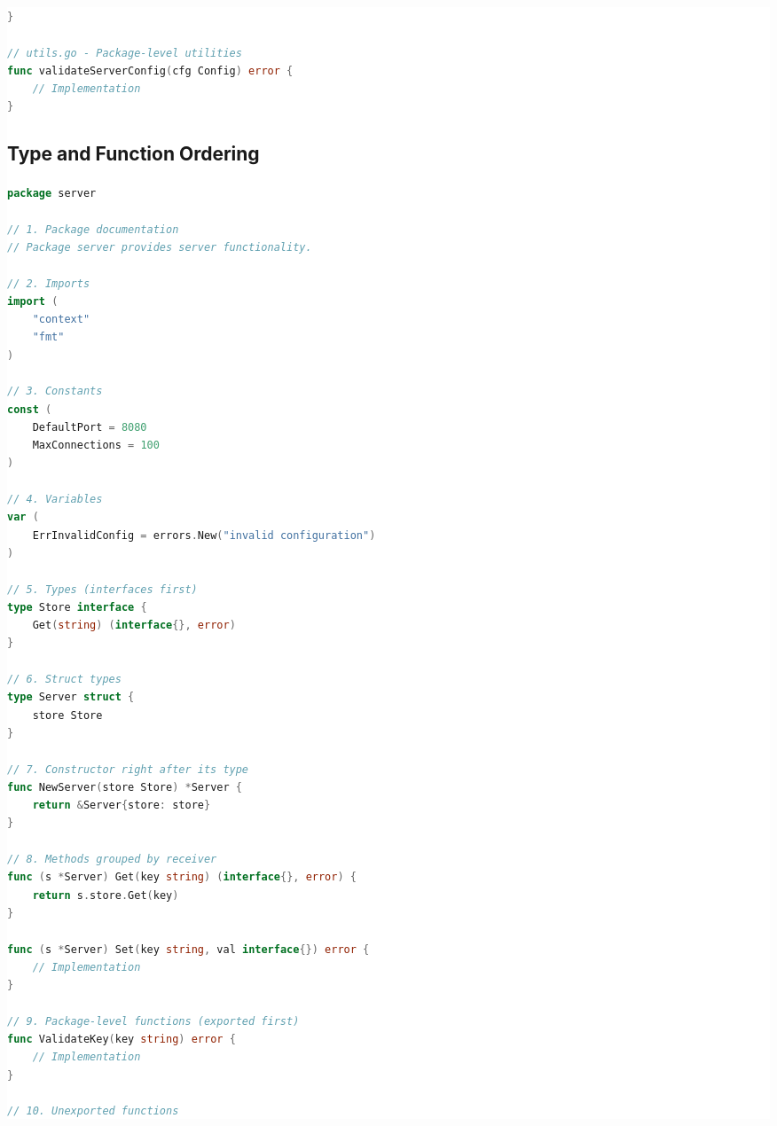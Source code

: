 ```go
}

// utils.go - Package-level utilities
func validateServerConfig(cfg Config) error {
    // Implementation
}
```

## Type and Function Ordering

```go
package server

// 1. Package documentation
// Package server provides server functionality.

// 2. Imports
import (
    "context"
    "fmt"
)

// 3. Constants
const (
    DefaultPort = 8080
    MaxConnections = 100
)

// 4. Variables
var (
    ErrInvalidConfig = errors.New("invalid configuration")
)

// 5. Types (interfaces first)
type Store interface {
    Get(string) (interface{}, error)
}

// 6. Struct types
type Server struct {
    store Store
}

// 7. Constructor right after its type
func NewServer(store Store) *Server {
    return &Server{store: store}
}

// 8. Methods grouped by receiver
func (s *Server) Get(key string) (interface{}, error) {
    return s.store.Get(key)
}

func (s *Server) Set(key string, val interface{}) error {
    // Implementation
}

// 9. Package-level functions (exported first)
func ValidateKey(key string) error {
    // Implementation
}

// 10. Unexported functions
```
